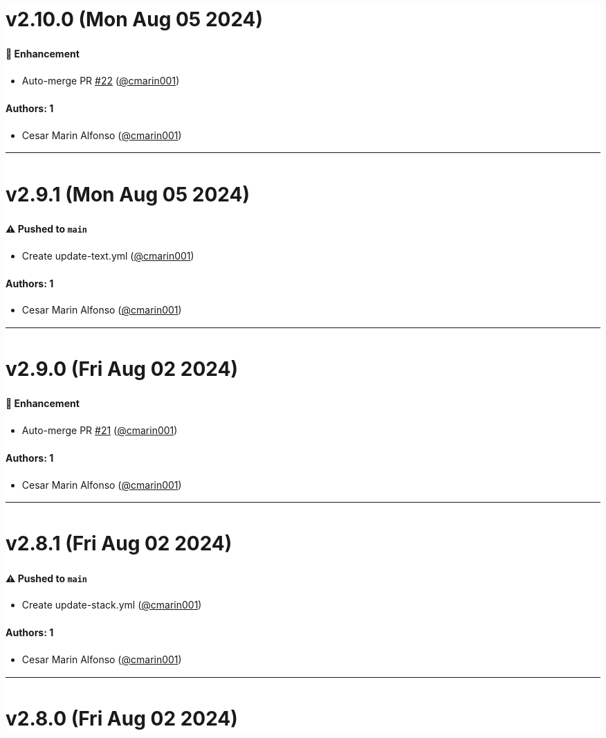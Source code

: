# v2.10.0 (Mon Aug 05 2024)

#### 🚀 Enhancement

- Auto-merge PR [#22](https://github.com/selsa-inube/inubekit-breadcrumbs/pull/22) ([@cmarin001](https://github.com/cmarin001))

#### Authors: 1

- Cesar Marin Alfonso ([@cmarin001](https://github.com/cmarin001))

---

# v2.9.1 (Mon Aug 05 2024)

#### ⚠️ Pushed to `main`

- Create update-text.yml ([@cmarin001](https://github.com/cmarin001))

#### Authors: 1

- Cesar Marin Alfonso ([@cmarin001](https://github.com/cmarin001))

---

# v2.9.0 (Fri Aug 02 2024)

#### 🚀 Enhancement

- Auto-merge PR [#21](https://github.com/selsa-inube/inubekit-breadcrumbs/pull/21) ([@cmarin001](https://github.com/cmarin001))

#### Authors: 1

- Cesar Marin Alfonso ([@cmarin001](https://github.com/cmarin001))

---

# v2.8.1 (Fri Aug 02 2024)

#### ⚠️ Pushed to `main`

- Create update-stack.yml ([@cmarin001](https://github.com/cmarin001))

#### Authors: 1

- Cesar Marin Alfonso ([@cmarin001](https://github.com/cmarin001))

---

# v2.8.0 (Fri Aug 02 2024)
